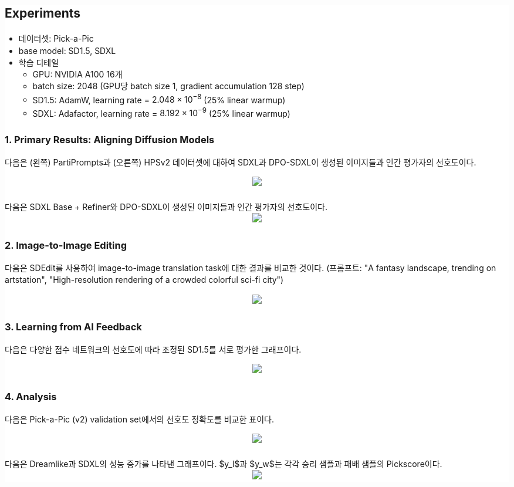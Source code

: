 ## Experiments
- 데이터셋: Pick-a-Pic
- base model: SD1.5, SDXL
- 학습 디테일
  - GPU: NVIDIA A100 16개
  - batch size: 2048 (GPU당 batch size 1, gradient accumulation 128 step)
  - SD1.5: AdamW, learning rate = $2.048 \times 10^{-8}$ (25% linear warmup)
  - SDXL: Adafactor, learning rate = $8.192 \times 10^{-9}$ (25% linear warmup)

### 1. Primary Results: Aligning Diffusion Models
다음은 (왼쪽) PartiPrompts과 (오른쪽) HPSv2 데이터셋에 대하여 SDXL과 DPO-SDXL이 생성된 이미지들과 인간 평가자의 선호도이다. 

<center><img src='{{"/assets/img/diffusion-dpo/diffusion-dpo-fig3.webp" | relative_url}}' width="100%"></center>
<br>
다음은 SDXL Base + Refiner와 DPO-SDXL이 생성된 이미지들과 인간 평가자의 선호도이다. 

<center><img src='{{"/assets/img/diffusion-dpo/diffusion-dpo-fig4.webp" | relative_url}}' width="100%"></center>

### 2. Image-to-Image Editing
다음은 SDEdit를 사용하여 image-to-image translation task에 대한 결과를 비교한 것이다. (프롬프트: "A fantasy landscape, trending on artstation", "High-resolution rendering of a crowded colorful sci-fi city")

<center><img src='{{"/assets/img/diffusion-dpo/diffusion-dpo-fig5.webp" | relative_url}}' width="70%"></center>

### 3. Learning from AI Feedback
다음은 다양한 점수 네트워크의 선호도에 따라 조정된 SD1.5를 서로 평가한 그래프이다. 

<center><img src='{{"/assets/img/diffusion-dpo/diffusion-dpo-fig6.webp" | relative_url}}' width="60%"></center>

### 4. Analysis
다음은 Pick-a-Pic (v2) validation set에서의 선호도 정확도를 비교한 표이다. 

<center><img src='{{"/assets/img/diffusion-dpo/diffusion-dpo-table2.webp" | relative_url}}' width="50%"></center>
<br>
다음은 Dreamlike과 SDXL의 성능 증가를 나타낸 그래프이다. $y_l$과 $y_w$는 각각 승리 샘플과 패배 샘플의 Pickscore이다. 

<center><img src='{{"/assets/img/diffusion-dpo/diffusion-dpo-fig7.webp" | relative_url}}' width="50%"></center>